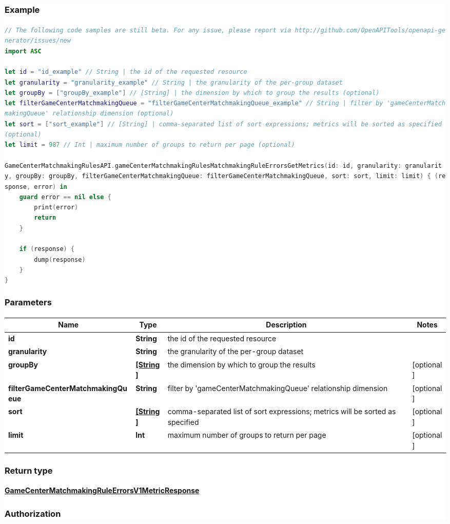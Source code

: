 

### Example
```swift
// The following code samples are still beta. For any issue, please report via http://github.com/OpenAPITools/openapi-generator/issues/new
import ASC

let id = "id_example" // String | the id of the requested resource
let granularity = "granularity_example" // String | the granularity of the per-group dataset
let groupBy = ["groupBy_example"] // [String] | the dimension by which to group the results (optional)
let filterGameCenterMatchmakingQueue = "filterGameCenterMatchmakingQueue_example" // String | filter by 'gameCenterMatchmakingQueue' relationship dimension (optional)
let sort = ["sort_example"] // [String] | comma-separated list of sort expressions; metrics will be sorted as specified (optional)
let limit = 987 // Int | maximum number of groups to return per page (optional)

GameCenterMatchmakingRulesAPI.gameCenterMatchmakingRulesMatchmakingRuleErrorsGetMetrics(id: id, granularity: granularity, groupBy: groupBy, filterGameCenterMatchmakingQueue: filterGameCenterMatchmakingQueue, sort: sort, limit: limit) { (response, error) in
    guard error == nil else {
        print(error)
        return
    }

    if (response) {
        dump(response)
    }
}
```

### Parameters

Name | Type | Description  | Notes
------------- | ------------- | ------------- | -------------
 **id** | **String** | the id of the requested resource | 
 **granularity** | **String** | the granularity of the per-group dataset | 
 **groupBy** | [**[String]**](String.md) | the dimension by which to group the results | [optional] 
 **filterGameCenterMatchmakingQueue** | **String** | filter by &#39;gameCenterMatchmakingQueue&#39; relationship dimension | [optional] 
 **sort** | [**[String]**](String.md) | comma-separated list of sort expressions; metrics will be sorted as specified | [optional] 
 **limit** | **Int** | maximum number of groups to return per page | [optional] 

### Return type

[**GameCenterMatchmakingRuleErrorsV1MetricResponse**](GameCenterMatchmakingRuleErrorsV1MetricResponse.md)

### Authorization
